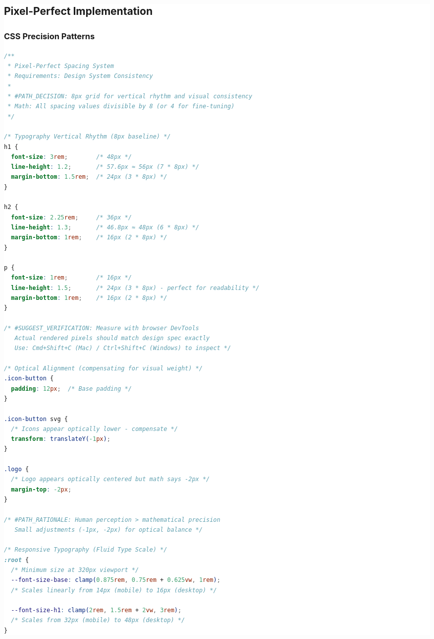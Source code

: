 ## Pixel-Perfect Implementation

### CSS Precision Patterns

```css
/**
 * Pixel-Perfect Spacing System
 * Requirements: Design System Consistency
 *
 * #PATH_DECISION: 8px grid for vertical rhythm and visual consistency
 * Math: All spacing values divisible by 8 (or 4 for fine-tuning)
 */

/* Typography Vertical Rhythm (8px baseline) */
h1 {
  font-size: 3rem;        /* 48px */
  line-height: 1.2;       /* 57.6px ≈ 56px (7 * 8px) */
  margin-bottom: 1.5rem;  /* 24px (3 * 8px) */
}

h2 {
  font-size: 2.25rem;     /* 36px */
  line-height: 1.3;       /* 46.8px ≈ 48px (6 * 8px) */
  margin-bottom: 1rem;    /* 16px (2 * 8px) */
}

p {
  font-size: 1rem;        /* 16px */
  line-height: 1.5;       /* 24px (3 * 8px) - perfect for readability */
  margin-bottom: 1rem;    /* 16px (2 * 8px) */
}

/* #SUGGEST_VERIFICATION: Measure with browser DevTools
   Actual rendered pixels should match design spec exactly
   Use: Cmd+Shift+C (Mac) / Ctrl+Shift+C (Windows) to inspect */

/* Optical Alignment (compensating for visual weight) */
.icon-button {
  padding: 12px;  /* Base padding */
}

.icon-button svg {
  /* Icons appear optically lower - compensate */
  transform: translateY(-1px);
}

.logo {
  /* Logo appears optically centered but math says -2px */
  margin-top: -2px;
}

/* #PATH_RATIONALE: Human perception > mathematical precision
   Small adjustments (-1px, -2px) for optical balance */

/* Responsive Typography (Fluid Type Scale) */
:root {
  /* Minimum size at 320px viewport */
  --font-size-base: clamp(0.875rem, 0.75rem + 0.625vw, 1rem);
  /* Scales linearly from 14px (mobile) to 16px (desktop) */

  --font-size-h1: clamp(2rem, 1.5rem + 2vw, 3rem);
  /* Scales from 32px (mobile) to 48px (desktop) */
}
```